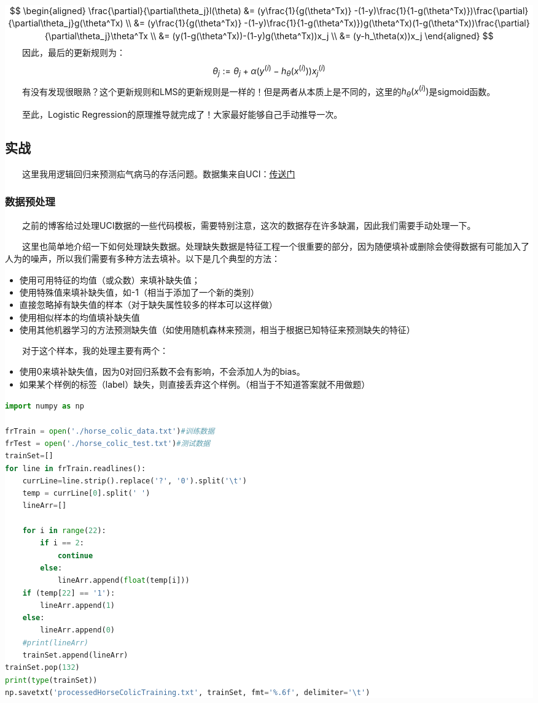 $$
\begin{aligned}
\frac{\partial}{\partial\theta_j}l(\theta) &= (y\frac{1}{g(\theta^Tx)} -(1-y)\frac{1}{1-g(\theta^Tx)})\frac{\partial}{\partial\theta_j}g(\theta^Tx) \\
&= (y\frac{1}{g(\theta^Tx)} -(1-y)\frac{1}{1-g(\theta^Tx)})g(\theta^Tx)(1-g(\theta^Tx))\frac{\partial}{\partial\theta_j}\theta^Tx \\
&= (y(1-g(\theta^Tx))-(1-y)g(\theta^Tx))x_j \\
&= (y-h_\theta(x))x_j
\end{aligned}
$$
&emsp;&emsp;因此，最后的更新规则为：
$$
\theta_j := \theta_j+\alpha(y^{(i)} - h_\theta(x^{(i)}))x_j^{(i)}
$$
&emsp;&emsp;有没有发现很眼熟？这个更新规则和LMS的更新规则是一样的！但是两者从本质上是不同的，这里的$h_\theta(x^{(i)})$是sigmoid函数。

&emsp;&emsp;至此，Logistic Regression的原理推导就完成了！大家最好能够自己手动推导一次。

## 实战

&emsp;&emsp;这里我用逻辑回归来预测疝气病马的存活问题。数据集来自UCI：[传送门](https://archive.ics.uci.edu/ml/datasets/Horse+Colic)

### 数据预处理

&emsp;&emsp;之前的博客给过处理UCI数据的一些代码模板，需要特别注意，这次的数据存在许多缺漏，因此我们需要手动处理一下。

&emsp;&emsp;这里也简单地介绍一下如何处理缺失数据。处理缺失数据是特征工程一个很重要的部分，因为随便填补或删除会使得数据有可能加入了人为的噪声，所以我们需要有多种方法去填补。以下是几个典型的方法：

+ 使用可用特征的均值（或众数）来填补缺失值；
+ 使用特殊值来填补缺失值，如-1（相当于添加了一个新的类别）
+ 直接忽略掉有缺失值的样本（对于缺失属性较多的样本可以这样做）
+ 使用相似样本的均值填补缺失值
+ 使用其他机器学习的方法预测缺失值（如使用随机森林来预测，相当于根据已知特征来预测缺失的特征）

&emsp;&emsp;对于这个样本，我的处理主要有两个：

+ 使用0来填补缺失值，因为0对回归系数不会有影响，不会添加人为的bias。
+ 如果某个样例的标签（label）缺失，则直接丢弃这个样例。（相当于不知道答案就不用做题）

```python
import numpy as np

frTrain = open('./horse_colic_data.txt')#训练数据
frTest = open('./horse_colic_test.txt')#测试数据
trainSet=[]
for line in frTrain.readlines():
    currLine=line.strip().replace('?', '0').split('\t')
    temp = currLine[0].split(' ')
    lineArr=[]

    for i in range(22):
        if i == 2:
            continue
        else:
            lineArr.append(float(temp[i]))
    if (temp[22] == '1'):
        lineArr.append(1)
    else:
        lineArr.append(0)
    #print(lineArr)
    trainSet.append(lineArr)
trainSet.pop(132)
print(type(trainSet))
np.savetxt('processedHorseColicTraining.txt', trainSet, fmt='%.6f', delimiter='\t')
```